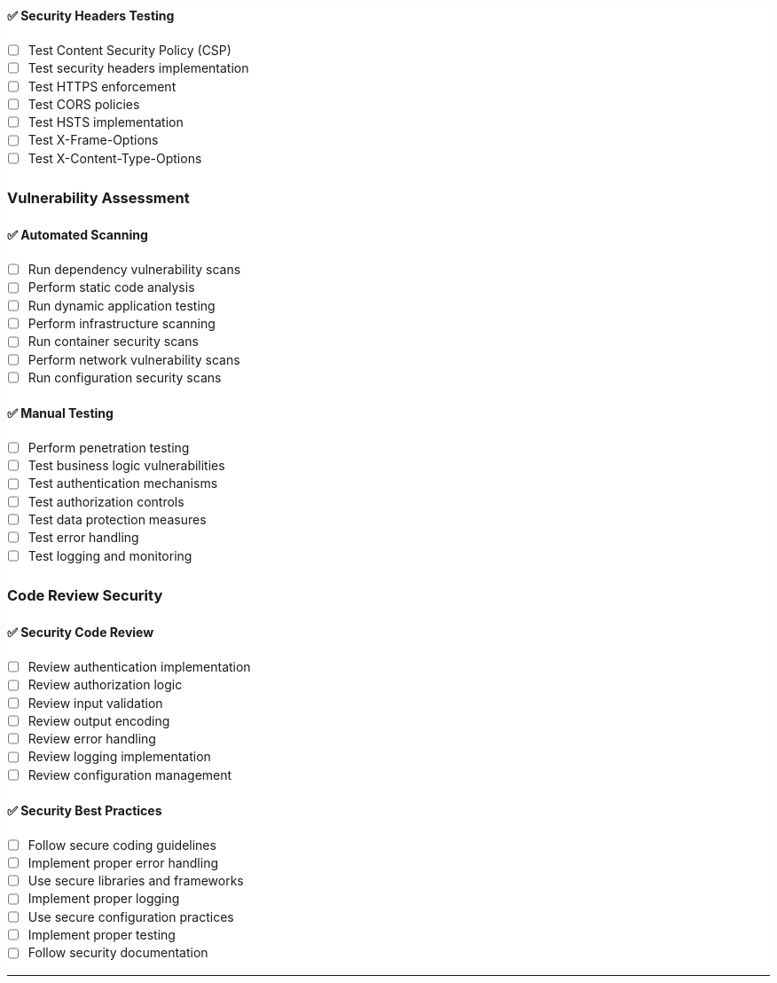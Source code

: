 #### ✅ **Security Headers Testing**
- [ ] Test Content Security Policy (CSP)
- [ ] Test security headers implementation
- [ ] Test HTTPS enforcement
- [ ] Test CORS policies
- [ ] Test HSTS implementation
- [ ] Test X-Frame-Options
- [ ] Test X-Content-Type-Options

### **Vulnerability Assessment**

#### ✅ **Automated Scanning**
- [ ] Run dependency vulnerability scans
- [ ] Perform static code analysis
- [ ] Run dynamic application testing
- [ ] Perform infrastructure scanning
- [ ] Run container security scans
- [ ] Perform network vulnerability scans
- [ ] Run configuration security scans

#### ✅ **Manual Testing**
- [ ] Perform penetration testing
- [ ] Test business logic vulnerabilities
- [ ] Test authentication mechanisms
- [ ] Test authorization controls
- [ ] Test data protection measures
- [ ] Test error handling
- [ ] Test logging and monitoring

### **Code Review Security**

#### ✅ **Security Code Review**
- [ ] Review authentication implementation
- [ ] Review authorization logic
- [ ] Review input validation
- [ ] Review output encoding
- [ ] Review error handling
- [ ] Review logging implementation
- [ ] Review configuration management

#### ✅ **Security Best Practices**
- [ ] Follow secure coding guidelines
- [ ] Implement proper error handling
- [ ] Use secure libraries and frameworks
- [ ] Implement proper logging
- [ ] Use secure configuration practices
- [ ] Implement proper testing
- [ ] Follow security documentation

---
